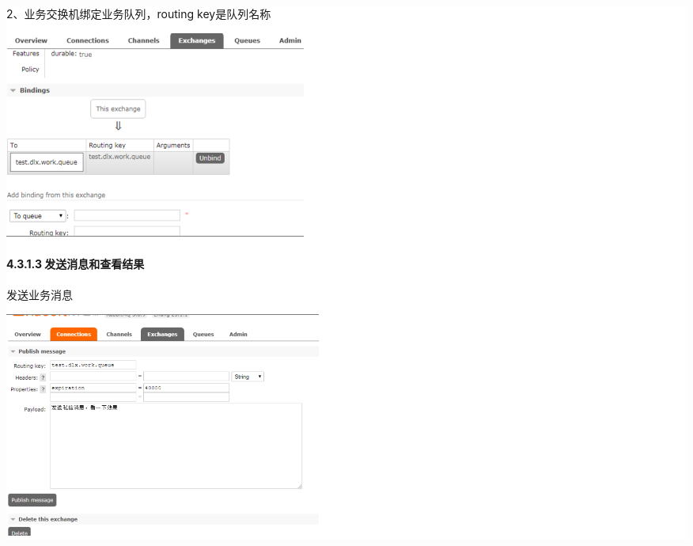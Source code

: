 2、业务交换机绑定业务队列，routing key是队列名称

<img src="./assets/image-20241010152615415.png" alt="image-20241010152615415" style="zoom:50%;" />

#### 4.3.1.3 发送消息和查看结果

发送业务消息

<img src="./assets/image-20241010152801782.png" alt="image-20241010152801782" style="zoom:50%;" />
